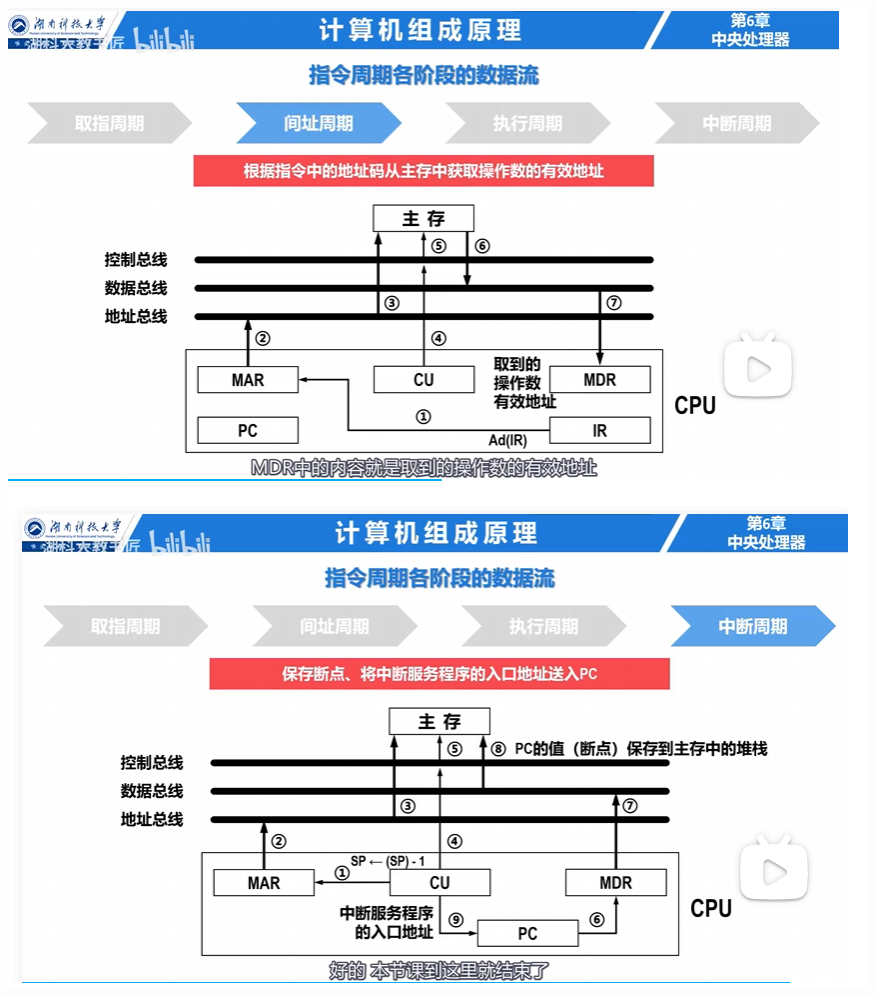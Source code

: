 ![image-20241217225128986](./assets/image-20241217225128986.png)

![image-20241217225328100](./assets/image-20241217225328100.png)
